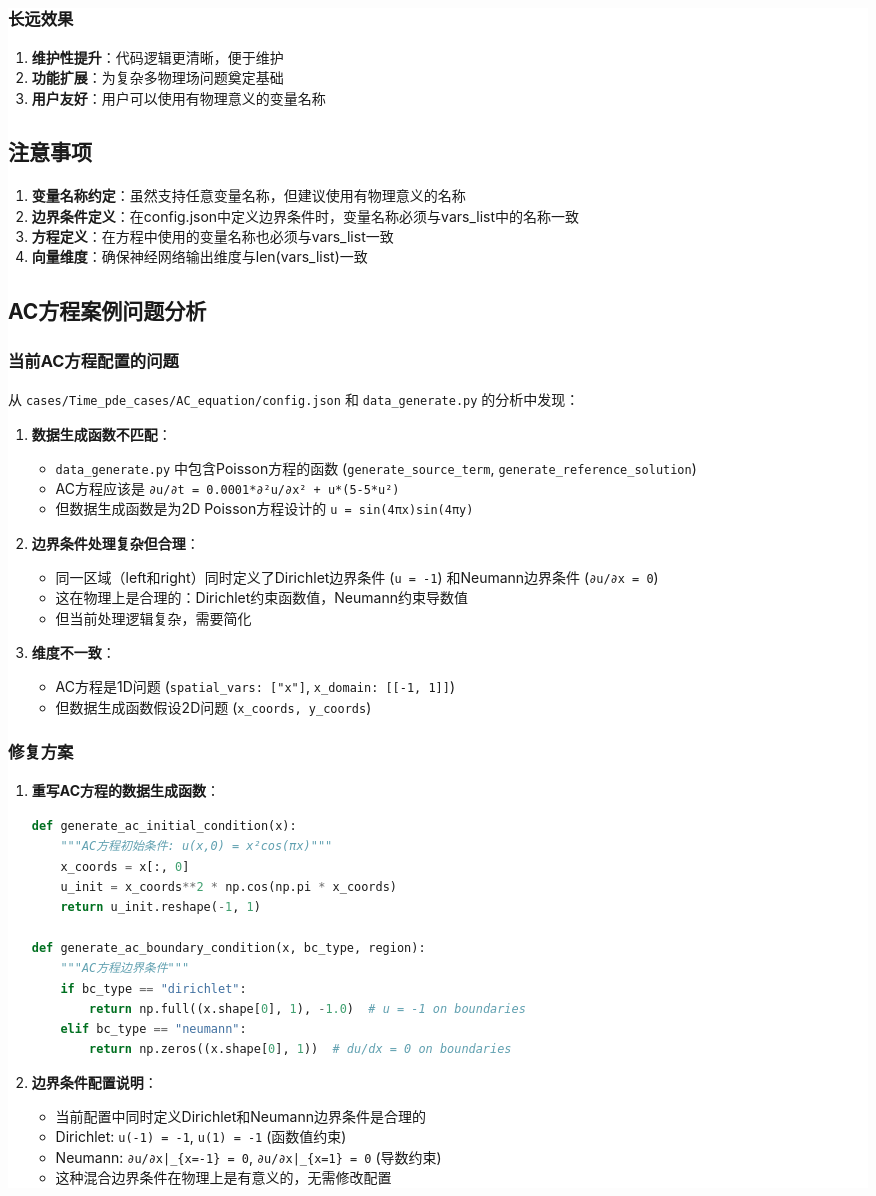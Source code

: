 ### 长远效果
1. **维护性提升**：代码逻辑更清晰，便于维护
2. **功能扩展**：为复杂多物理场问题奠定基础
3. **用户友好**：用户可以使用有物理意义的变量名称

## 注意事项

1. **变量名称约定**：虽然支持任意变量名称，但建议使用有物理意义的名称
2. **边界条件定义**：在config.json中定义边界条件时，变量名称必须与vars_list中的名称一致
3. **方程定义**：在方程中使用的变量名称也必须与vars_list一致
4. **向量维度**：确保神经网络输出维度与len(vars_list)一致

## AC方程案例问题分析

### 当前AC方程配置的问题

从 `cases/Time_pde_cases/AC_equation/config.json` 和 `data_generate.py` 的分析中发现：

1. **数据生成函数不匹配**：
   - `data_generate.py` 中包含Poisson方程的函数 (`generate_source_term`, `generate_reference_solution`)
   - AC方程应该是 `∂u/∂t = 0.0001*∂²u/∂x² + u*(5-5*u²)`
   - 但数据生成函数是为2D Poisson方程设计的 `u = sin(4πx)sin(4πy)`

2. **边界条件处理复杂但合理**：
   - 同一区域（left和right）同时定义了Dirichlet边界条件 (`u = -1`) 和Neumann边界条件 (`∂u/∂x = 0`)
   - 这在物理上是合理的：Dirichlet约束函数值，Neumann约束导数值
   - 但当前处理逻辑复杂，需要简化

3. **维度不一致**：
   - AC方程是1D问题 (`spatial_vars: ["x"]`, `x_domain: [[-1, 1]]`)
   - 但数据生成函数假设2D问题 (`x_coords, y_coords`)

### 修复方案

1. **重写AC方程的数据生成函数**：
   ```python
   def generate_ac_initial_condition(x):
       """AC方程初始条件: u(x,0) = x²cos(πx)"""
       x_coords = x[:, 0]
       u_init = x_coords**2 * np.cos(np.pi * x_coords)
       return u_init.reshape(-1, 1)
   
   def generate_ac_boundary_condition(x, bc_type, region):
       """AC方程边界条件"""
       if bc_type == "dirichlet":
           return np.full((x.shape[0], 1), -1.0)  # u = -1 on boundaries
       elif bc_type == "neumann":
           return np.zeros((x.shape[0], 1))  # du/dx = 0 on boundaries
   ```

2. **边界条件配置说明**：
   - 当前配置中同时定义Dirichlet和Neumann边界条件是合理的
   - Dirichlet: `u(-1) = -1`, `u(1) = -1` (函数值约束)
   - Neumann: `∂u/∂x|_{x=-1} = 0`, `∂u/∂x|_{x=1} = 0` (导数约束)
   - 这种混合边界条件在物理上是有意义的，无需修改配置
